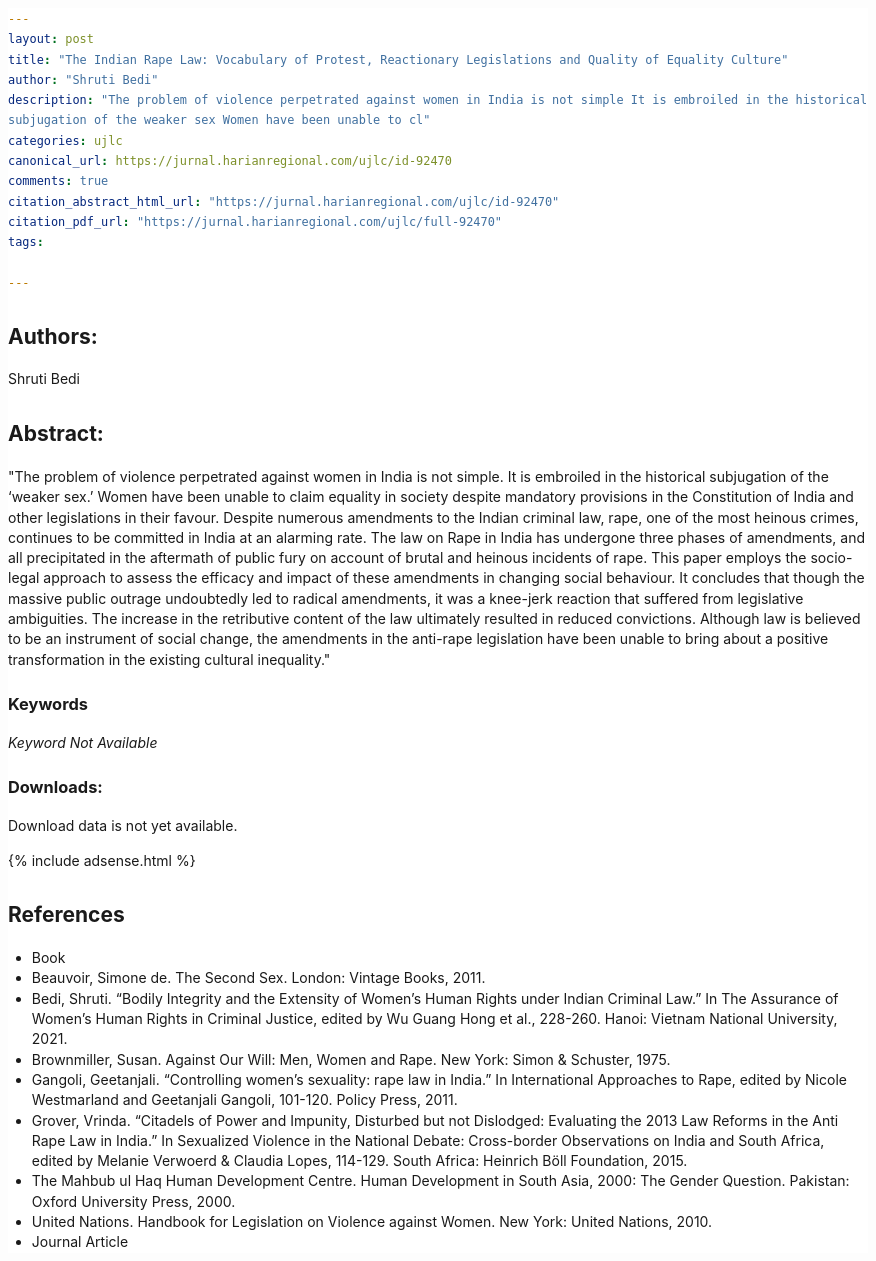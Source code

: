 ```yaml
---
layout: post
title: "The Indian Rape Law: Vocabulary of Protest, Reactionary Legislations and Quality of Equality Culture"
author: "Shruti Bedi"
description: "The problem of violence perpetrated against women in India is not simple It is embroiled in the historical subjugation of the weaker sex Women have been unable to cl"
categories: ujlc
canonical_url: https://jurnal.harianregional.com/ujlc/id-92470
comments: true
citation_abstract_html_url: "https://jurnal.harianregional.com/ujlc/id-92470"
citation_pdf_url: "https://jurnal.harianregional.com/ujlc/full-92470"
tags:

---
```


## Authors:
Shruti Bedi

## Abstract:
"The problem of violence perpetrated against women in India is not simple. It is embroiled in the historical subjugation of the ‘weaker sex.’ Women have been unable to claim equality in society despite mandatory provisions in the Constitution of India and other legislations in their favour. Despite numerous amendments to the Indian criminal law, rape, one of the most heinous crimes, continues to be committed in India at an alarming rate. The law on Rape in India has undergone three phases of amendments, and all precipitated in the aftermath of public fury on account of brutal and heinous incidents of rape. This paper employs the socio-legal approach to assess the efficacy and impact of these amendments in changing social behaviour. It concludes that though the massive public outrage undoubtedly led to radical amendments, it was a knee-jerk reaction that suffered from legislative ambiguities. The increase in the retributive content of the law ultimately resulted in reduced convictions. Although law is believed to be an instrument of social change, the amendments in the anti-rape legislation have been unable to bring about a positive transformation in the existing cultural inequality."

### Keywords
*Keyword Not Available*

### Downloads:
Download data is not yet available.

{% include adsense.html %}
## References
- Book
- Beauvoir, Simone de. The Second Sex. London: Vintage Books, 2011.
- Bedi, Shruti. “Bodily Integrity and the Extensity of Women’s Human Rights under Indian Criminal Law.” In The Assurance of Women’s Human Rights in Criminal Justice, edited by Wu Guang Hong et al., 228-260. Hanoi: Vietnam National University, 2021.
- Brownmiller, Susan. Against Our Will: Men, Women and Rape. New York: Simon & Schuster, 1975.
- Gangoli, Geetanjali. “Controlling women’s sexuality: rape law in India.” In International Approaches to Rape, edited by Nicole Westmarland and Geetanjali Gangoli, 101-120. Policy Press, 2011.
- Grover, Vrinda. “Citadels of Power and Impunity, Disturbed but not Dislodged: Evaluating the 2013 Law Reforms in the Anti Rape Law in India.” In Sexualized Violence in the National Debate: Cross-border Observations on India and South Africa, edited by Melanie Verwoerd & Claudia Lopes, 114-129. South Africa: Heinrich Böll Foundation, 2015.
- The Mahbub ul Haq Human Development Centre. Human Development in South Asia, 2000: The Gender Question. Pakistan: Oxford University Press, 2000.
- United Nations. Handbook for Legislation on Violence against Women. New York: United Nations, 2010.
- Journal Article